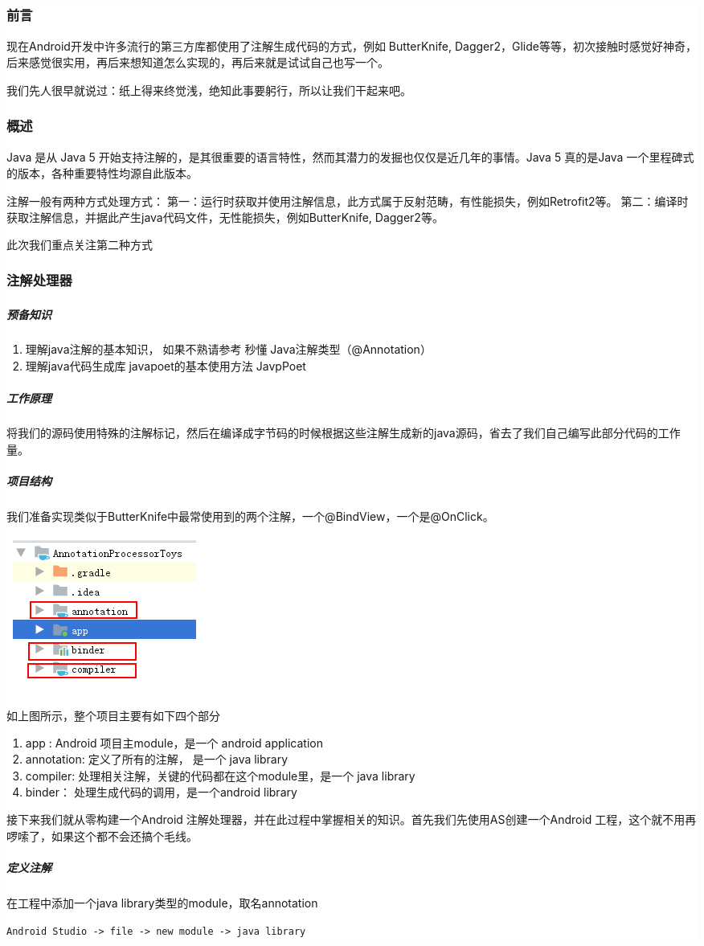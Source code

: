 ### 前言
现在Android开发中许多流行的第三方库都使用了注解生成代码的方式，例如 ButterKnife, Dagger2，Glide等等，初次接触时感觉好神奇，后来感觉很实用，再后来想知道怎么实现的，再后来就是试试自己也写一个。

我们先人很早就说过：纸上得来终觉浅，绝知此事要躬行，所以让我们干起来吧。

### 概述
Java 是从 Java 5 开始支持注解的，是其很重要的语言特性，然而其潜力的发掘也仅仅是近几年的事情。Java 5 真的是Java 一个里程碑式的版本，各种重要特性均源自此版本。

注解一般有两种方式处理方式：
第一：运行时获取并使用注解信息，此方式属于反射范畴，有性能损失，例如Retrofit2等。
第二：编译时获取注解信息，并据此产生java代码文件，无性能损失，例如ButterKnife, Dagger2等。

此次我们重点关注第二种方式

### 注解处理器
#####   预备知识
1.  理解java注解的基本知识， 如果不熟请参考 秒懂 Java注解类型（@Annotation）
2.  理解java代码生成库 javapoet的基本使用方法 JavpPoet

#####   工作原理
将我们的源码使用特殊的注解标记，然后在编译成字节码的时候根据这些注解生成新的java源码，省去了我们自己编写此部分代码的工作量。

#####   项目结构
我们准备实现类似于ButterKnife中最常使用到的两个注解，一个@BindView，一个是@OnClick。

![](0.png)

如上图所示，整个项目主要有如下四个部分

1.  app : Android 项目主module，是一个 android application
2.  annotation: 定义了所有的注解， 是一个 java library
3.  compiler: 处理相关注解，关键的代码都在这个module里，是一个 java library
4.  binder： 处理生成代码的调用，是一个android library

接下来我们就从零构建一个Android 注解处理器，并在此过程中掌握相关的知识。首先我们先使用AS创建一个Android 工程，这个就不用再啰嗦了，如果这个都不会还搞个毛线。

#####   定义注解
在工程中添加一个java library类型的module，取名annotation

```
Android Studio -> file -> new module -> java library
```
